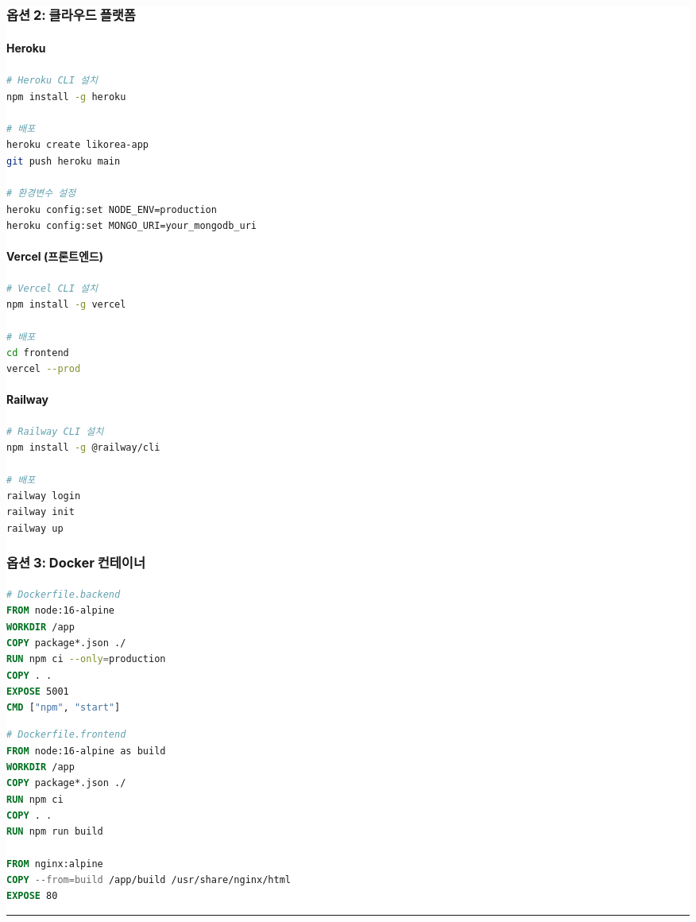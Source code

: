 ### 옵션 2: 클라우드 플랫폼

#### Heroku
```bash
# Heroku CLI 설치
npm install -g heroku

# 배포
heroku create likorea-app
git push heroku main

# 환경변수 설정
heroku config:set NODE_ENV=production
heroku config:set MONGO_URI=your_mongodb_uri
```

#### Vercel (프론트엔드)
```bash
# Vercel CLI 설치
npm install -g vercel

# 배포
cd frontend
vercel --prod
```

#### Railway
```bash
# Railway CLI 설치
npm install -g @railway/cli

# 배포
railway login
railway init
railway up
```

### 옵션 3: Docker 컨테이너
```dockerfile
# Dockerfile.backend
FROM node:16-alpine
WORKDIR /app
COPY package*.json ./
RUN npm ci --only=production
COPY . .
EXPOSE 5001
CMD ["npm", "start"]
```

```dockerfile
# Dockerfile.frontend
FROM node:16-alpine as build
WORKDIR /app
COPY package*.json ./
RUN npm ci
COPY . .
RUN npm run build

FROM nginx:alpine
COPY --from=build /app/build /usr/share/nginx/html
EXPOSE 80
```

---
